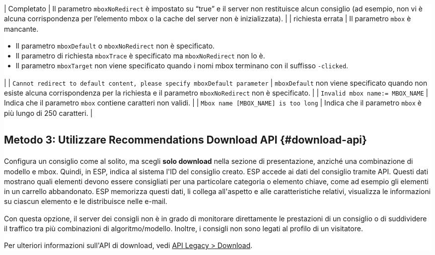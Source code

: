 | Completato | Il parametro `mboxNoRedirect` è impostato su “true” e il server non restituisce alcun consiglio (ad esempio, non vi è alcuna corrispondenza per l’elemento mbox o la cache del server non è inizializzata). |
| richiesta errata | Il parametro `mbox` è mancante.<ul><li>Il parametro `mboxDefault` o `mboxNoRedirect` non è specificato.</li><li>Il parametro di richiesta `mboxTrace` è specificato ma `mboxNoRedirect` non lo è.</li><li>Il parametro `mboxTarget` non viene specificato quando i nomi mbox terminano con il suffisso `-clicked`.</li></ul> |
| `Cannot redirect to default content, please specify mboxDefault parameter` | `mboxDefault` non viene specificato quando non esiste alcuna corrispondenza per la richiesta e il parametro `mboxNoRedirect` non è specificato. |
| `Invalid mbox name:= MBOX_NAME` | Indica che il parametro `mbox` contiene caratteri non validi. |
| `Mbox name [MBOX_NAME] is too long` | Indica che il parametro `mbox` è più lungo di 250 caratteri. |

## Metodo 3: Utilizzare Recommendations Download API {#download-api}

Configura un consiglio come al solito, ma scegli **solo download** nella sezione di presentazione, anziché una combinazione di modello e mbox. Quindi, in ESP, indica al sistema l&#39;ID del consiglio creato. ESP accede ai dati del consiglio tramite API. Questi dati mostrano quali elementi devono essere consigliati per una particolare categoria o elemento chiave, come ad esempio gli elementi in un carrello abbandonato. ESP memorizza questi dati, li collega all&#39;aspetto e alle caratteristiche relativi, visualizza le informazioni su ciascun elemento e le distribuisce nelle e-mail.

Con questa opzione, il server dei consigli non è in grado di monitorare direttamente le prestazioni di un consiglio o di suddividere il traffico tra più combinazioni di algoritmo/modello. Inoltre, i consigli non sono legati al profilo di un visitatore.

Per ulteriori informazioni sull&#39;API di download, vedi [API Legacy > Download](/help/main/assets/adobe-recommendations-classic.pdf).

